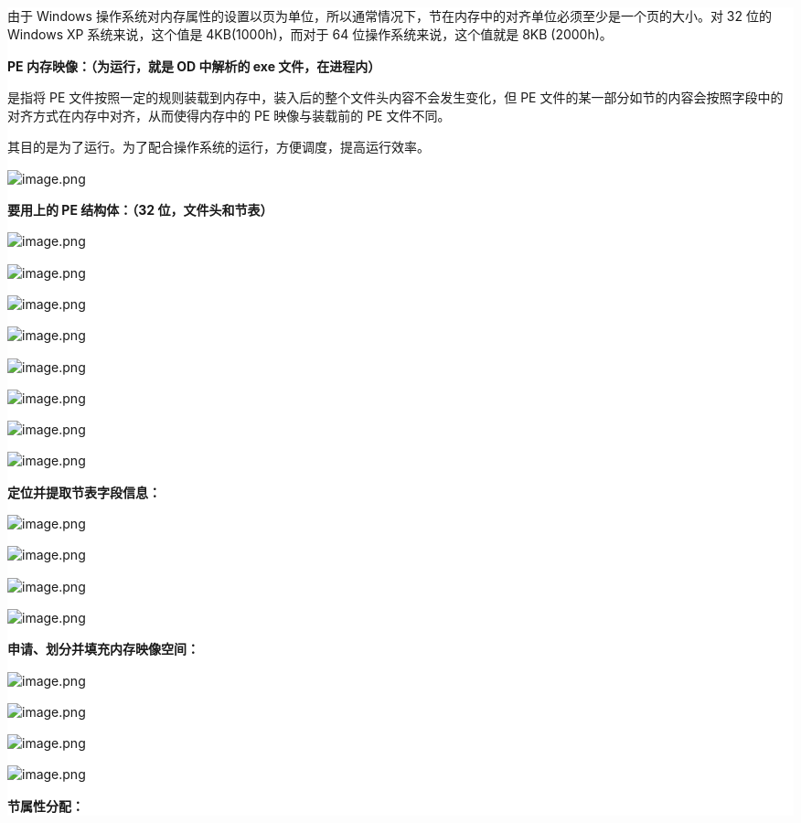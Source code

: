 由于 Windows 操作系统对内存属性的设置以页为单位，所以通常情况下，节在内存中的对齐单位必须至少是一个页的大小。对 32 位的 Windows XP 系统来说，这个值是 4KB(1000h)，而对于 64 位操作系统来说，这个值就是 8KB (2000h)。

**PE 内存映像：（为运行，就是 OD 中解析的 exe 文件，在进程内）**

是指将 PE 文件按照一定的规则装载到内存中，装入后的整个文件头内容不会发生变化，但 PE 文件的某一部分如节的内容会按照字段中的对齐方式在内存中对齐，从而使得内存中的 PE 映像与装载前的 PE 文件不同。

其目的是为了运行。为了配合操作系统的运行，方便调度，提高运行效率。

![image.png](https://shs3.b.qianxin.com/attack_forum/2022/08/attach-07edc6177e74c020a109726008c2d09546a59f93.png)

**要用上的 PE 结构体：（32 位，文件头和节表）**

![image.png](https://shs3.b.qianxin.com/attack_forum/2022/08/attach-dd141c6dd64a2d1df1fdf6e768afe722515ee743.png)

![image.png](https://shs3.b.qianxin.com/attack_forum/2022/08/attach-5aefc2be3b7d35b4360164a4896250c54d1c0acd.png)

![image.png](https://shs3.b.qianxin.com/attack_forum/2022/08/attach-1f7063af7b784c514df5ac034084317044979b6a.png)

![image.png](https://shs3.b.qianxin.com/attack_forum/2022/08/attach-93ea466e3af75b96831cd4a6467686ade84e2db6.png)

![image.png](https://shs3.b.qianxin.com/attack_forum/2022/08/attach-73041bf9018b540ea2e0c1a4d3e3078204027bc3.png)

![image.png](https://shs3.b.qianxin.com/attack_forum/2022/08/attach-39645b0330cb3890771c848fed3bde13fbb68ade.png)

![image.png](https://shs3.b.qianxin.com/attack_forum/2022/08/attach-f1246e8658cd79c18ec91e980023060dd4441690.png)

![image.png](https://shs3.b.qianxin.com/attack_forum/2022/08/attach-7c8613fa6728c67b9e55dc224d521cf776b2c4e1.png)

**定位并提取节表字段信息：**

![image.png](https://shs3.b.qianxin.com/attack_forum/2022/08/attach-1f754071f1b387849d2c5570af26e2a79f1846b1.png)

![image.png](https://shs3.b.qianxin.com/attack_forum/2022/08/attach-c9a9d91869bc66f3a4d3d70b4c60df617a19570c.png)

![image.png](https://shs3.b.qianxin.com/attack_forum/2022/08/attach-e0a1a0a2ad6731e5b8b4c220c1a3c7ef84e3bca3.png)

![image.png](https://shs3.b.qianxin.com/attack_forum/2022/08/attach-88f3c647484f8937ada3d5840ec70a3ccbe779cf.png)

**申请、划分并填充内存映像空间：**

![image.png](https://shs3.b.qianxin.com/attack_forum/2022/08/attach-23b45a7c405b77491bd8538e82382c421be4a433.png)

![image.png](https://shs3.b.qianxin.com/attack_forum/2022/08/attach-b510d3df433781202fd0d1510beb1f3b00733f19.png)

![image.png](https://shs3.b.qianxin.com/attack_forum/2022/08/attach-1f2b3c91b229043b640a1c94f223c4d0a78504df.png)

![image.png](https://shs3.b.qianxin.com/attack_forum/2022/08/attach-6563bab07726a16f0f1ea3ac7e091a6d73cda627.png)

**节属性分配：**
